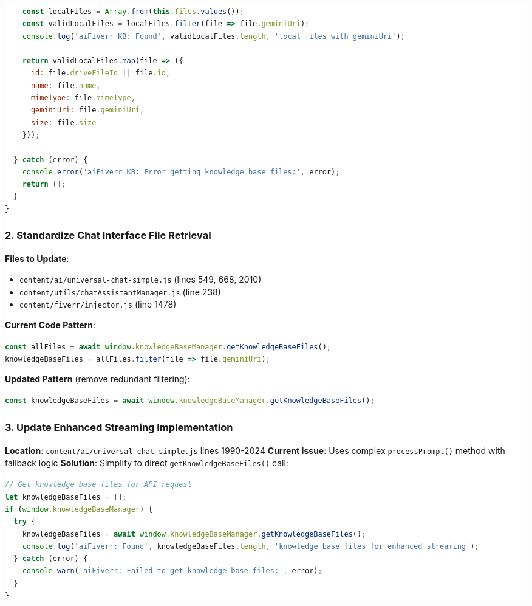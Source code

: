 ```javascript
    const localFiles = Array.from(this.files.values());
    const validLocalFiles = localFiles.filter(file => file.geminiUri);
    console.log('aiFiverr KB: Found', validLocalFiles.length, 'local files with geminiUri');
    
    return validLocalFiles.map(file => ({
      id: file.driveFileId || file.id,
      name: file.name,
      mimeType: file.mimeType,
      geminiUri: file.geminiUri,
      size: file.size
    }));
    
  } catch (error) {
    console.error('aiFiverr KB: Error getting knowledge base files:', error);
    return [];
  }
}
```

### 2. Standardize Chat Interface File Retrieval

**Files to Update**:
- `content/ai/universal-chat-simple.js` (lines 549, 668, 2010)
- `content/utils/chatAssistantManager.js` (line 238)
- `content/fiverr/injector.js` (line 1478)

**Current Code Pattern**:
```javascript
const allFiles = await window.knowledgeBaseManager.getKnowledgeBaseFiles();
knowledgeBaseFiles = allFiles.filter(file => file.geminiUri);
```

**Updated Pattern** (remove redundant filtering):
```javascript
const knowledgeBaseFiles = await window.knowledgeBaseManager.getKnowledgeBaseFiles();
```

### 3. Update Enhanced Streaming Implementation

**Location**: `content/ai/universal-chat-simple.js` lines 1990-2024
**Current Issue**: Uses complex `processPrompt()` method with fallback logic
**Solution**: Simplify to direct `getKnowledgeBaseFiles()` call:

```javascript
// Get knowledge base files for API request
let knowledgeBaseFiles = [];
if (window.knowledgeBaseManager) {
  try {
    knowledgeBaseFiles = await window.knowledgeBaseManager.getKnowledgeBaseFiles();
    console.log('aiFiverr: Found', knowledgeBaseFiles.length, 'knowledge base files for enhanced streaming');
  } catch (error) {
    console.warn('aiFiverr: Failed to get knowledge base files:', error);
  }
}
```
